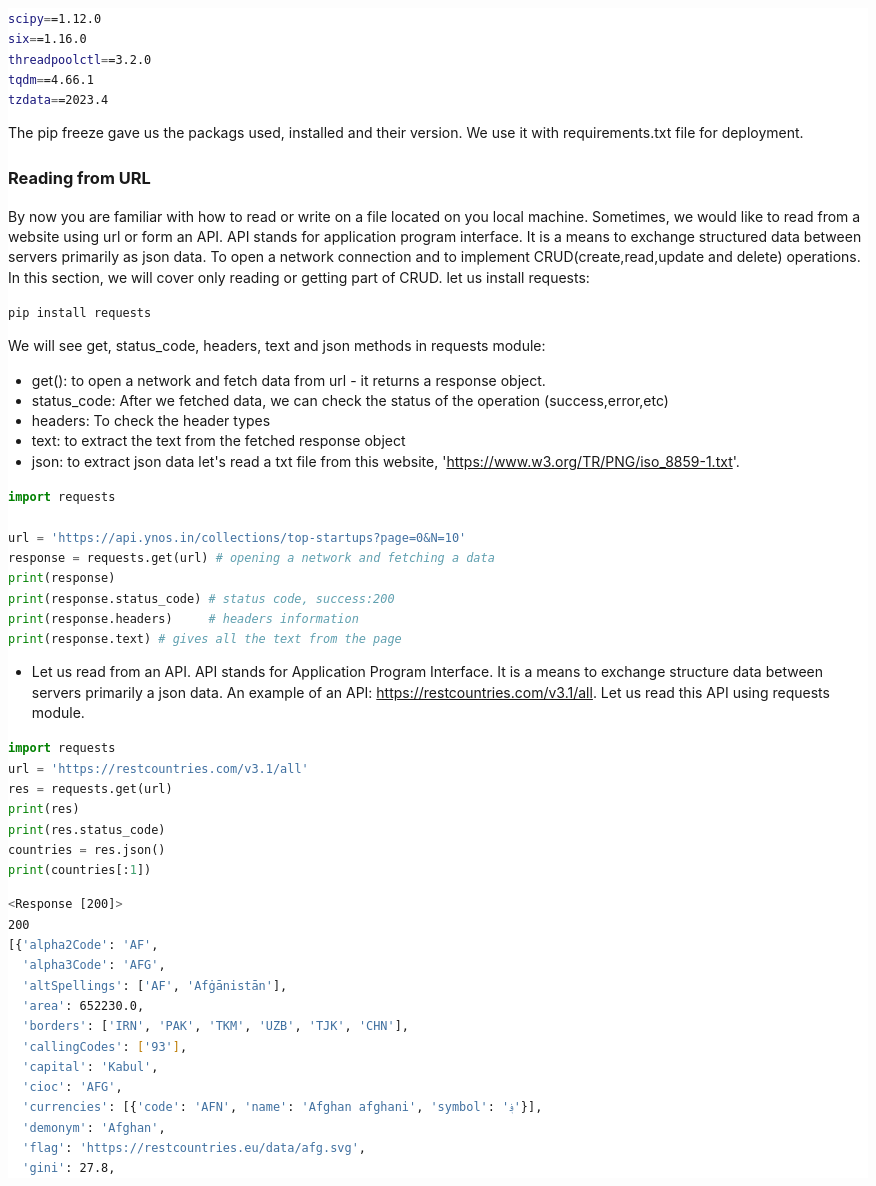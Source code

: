 ```sh
scipy==1.12.0
six==1.16.0
threadpoolctl==3.2.0
tqdm==4.66.1
tzdata==2023.4
```
The pip freeze gave us the packags used, installed and their version. We use it with requirements.txt file for deployment.

### Reading from URL
By now you are familiar with how to read or write on a file located on you local machine. Sometimes, we would like to read from a website using url or form an API. API stands for application program interface. It is a means to exchange structured data between servers primarily as json data. To open  a network connection and to implement CRUD(create,read,update and delete) operations. In this section, we will cover only reading or getting part of CRUD.
let us install requests:
```sh
pip install requests
```
We will see get, status_code, headers, text and json methods in requests module:
- get(): to open a network and fetch data from url - it returns a response object.
- status_code: After we fetched data, we can check the status of the operation (success,error,etc)
- headers: To check the header types
- text: to extract the text from the fetched response object
- json: to extract json data let's read a txt file from this website,
  'https://www.w3.org/TR/PNG/iso_8859-1.txt'.

```py
import requests

url = 'https://api.ynos.in/collections/top-startups?page=0&N=10'
response = requests.get(url) # opening a network and fetching a data
print(response)
print(response.status_code) # status code, success:200
print(response.headers)     # headers information
print(response.text) # gives all the text from the page
```

- Let us read from an API. API stands for Application Program Interface. It is a means to exchange structure data between servers primarily a json data. An example of an API: https://restcountries.com/v3.1/all. Let us read this API using requests module.
```py
import requests
url = 'https://restcountries.com/v3.1/all'
res = requests.get(url)
print(res)
print(res.status_code)
countries = res.json()
print(countries[:1])
```
```sh
<Response [200]>
200
[{'alpha2Code': 'AF',
  'alpha3Code': 'AFG',
  'altSpellings': ['AF', 'Afġānistān'],
  'area': 652230.0,
  'borders': ['IRN', 'PAK', 'TKM', 'UZB', 'TJK', 'CHN'],
  'callingCodes': ['93'],
  'capital': 'Kabul',
  'cioc': 'AFG',
  'currencies': [{'code': 'AFN', 'name': 'Afghan afghani', 'symbol': '؋'}],
  'demonym': 'Afghan',
  'flag': 'https://restcountries.eu/data/afg.svg',
  'gini': 27.8,
```